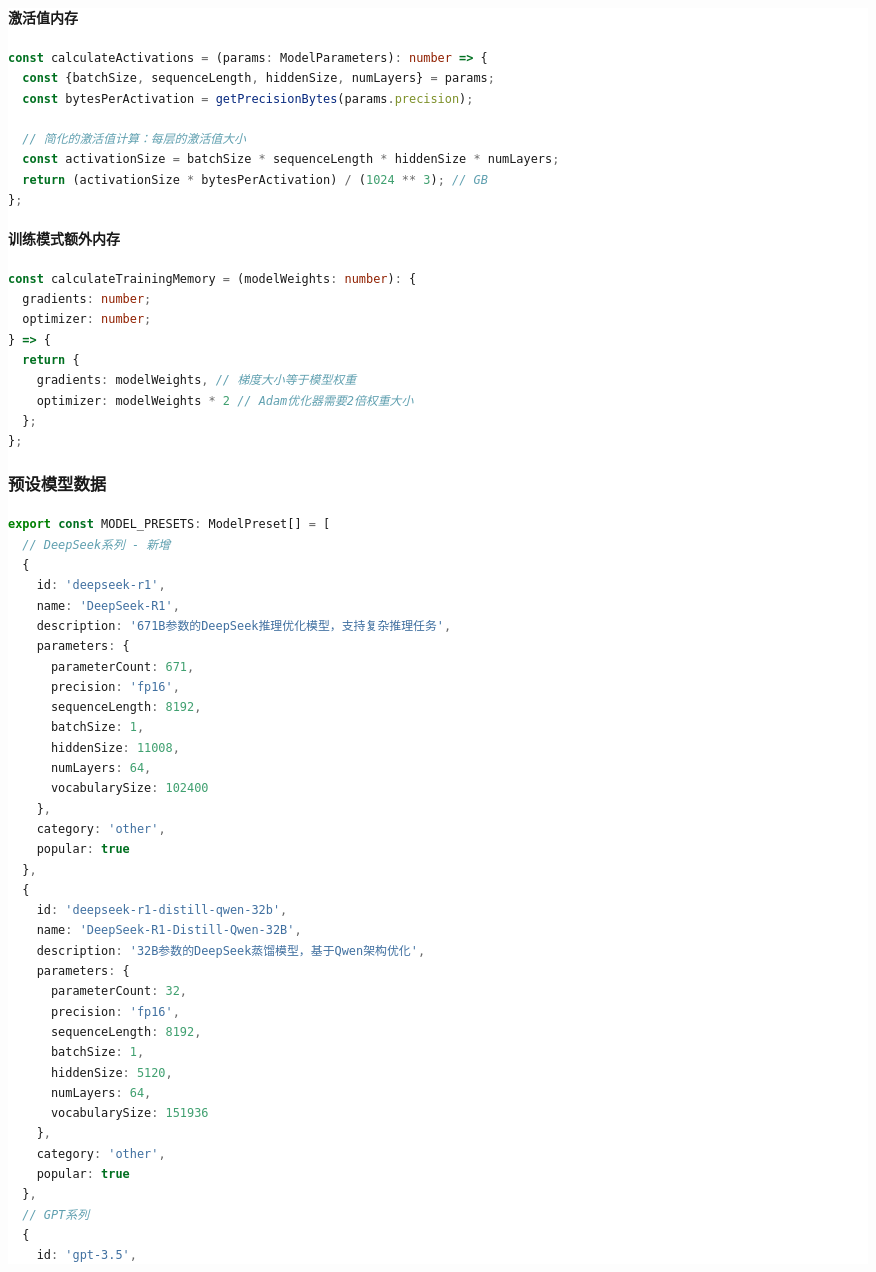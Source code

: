 #### 激活值内存
```typescript
const calculateActivations = (params: ModelParameters): number => {
  const {batchSize, sequenceLength, hiddenSize, numLayers} = params;
  const bytesPerActivation = getPrecisionBytes(params.precision);
  
  // 简化的激活值计算：每层的激活值大小
  const activationSize = batchSize * sequenceLength * hiddenSize * numLayers;
  return (activationSize * bytesPerActivation) / (1024 ** 3); // GB
};
```

#### 训练模式额外内存
```typescript
const calculateTrainingMemory = (modelWeights: number): {
  gradients: number;
  optimizer: number;
} => {
  return {
    gradients: modelWeights, // 梯度大小等于模型权重
    optimizer: modelWeights * 2 // Adam优化器需要2倍权重大小
  };
};
```

### 预设模型数据
```typescript
export const MODEL_PRESETS: ModelPreset[] = [
  // DeepSeek系列 - 新增
  {
    id: 'deepseek-r1',
    name: 'DeepSeek-R1',
    description: '671B参数的DeepSeek推理优化模型，支持复杂推理任务',
    parameters: {
      parameterCount: 671,
      precision: 'fp16',
      sequenceLength: 8192,
      batchSize: 1,
      hiddenSize: 11008,
      numLayers: 64,
      vocabularySize: 102400
    },
    category: 'other',
    popular: true
  },
  {
    id: 'deepseek-r1-distill-qwen-32b',
    name: 'DeepSeek-R1-Distill-Qwen-32B',
    description: '32B参数的DeepSeek蒸馏模型，基于Qwen架构优化',
    parameters: {
      parameterCount: 32,
      precision: 'fp16',
      sequenceLength: 8192,
      batchSize: 1,
      hiddenSize: 5120,
      numLayers: 64,
      vocabularySize: 151936
    },
    category: 'other',
    popular: true
  },
  // GPT系列
  {
    id: 'gpt-3.5',
```